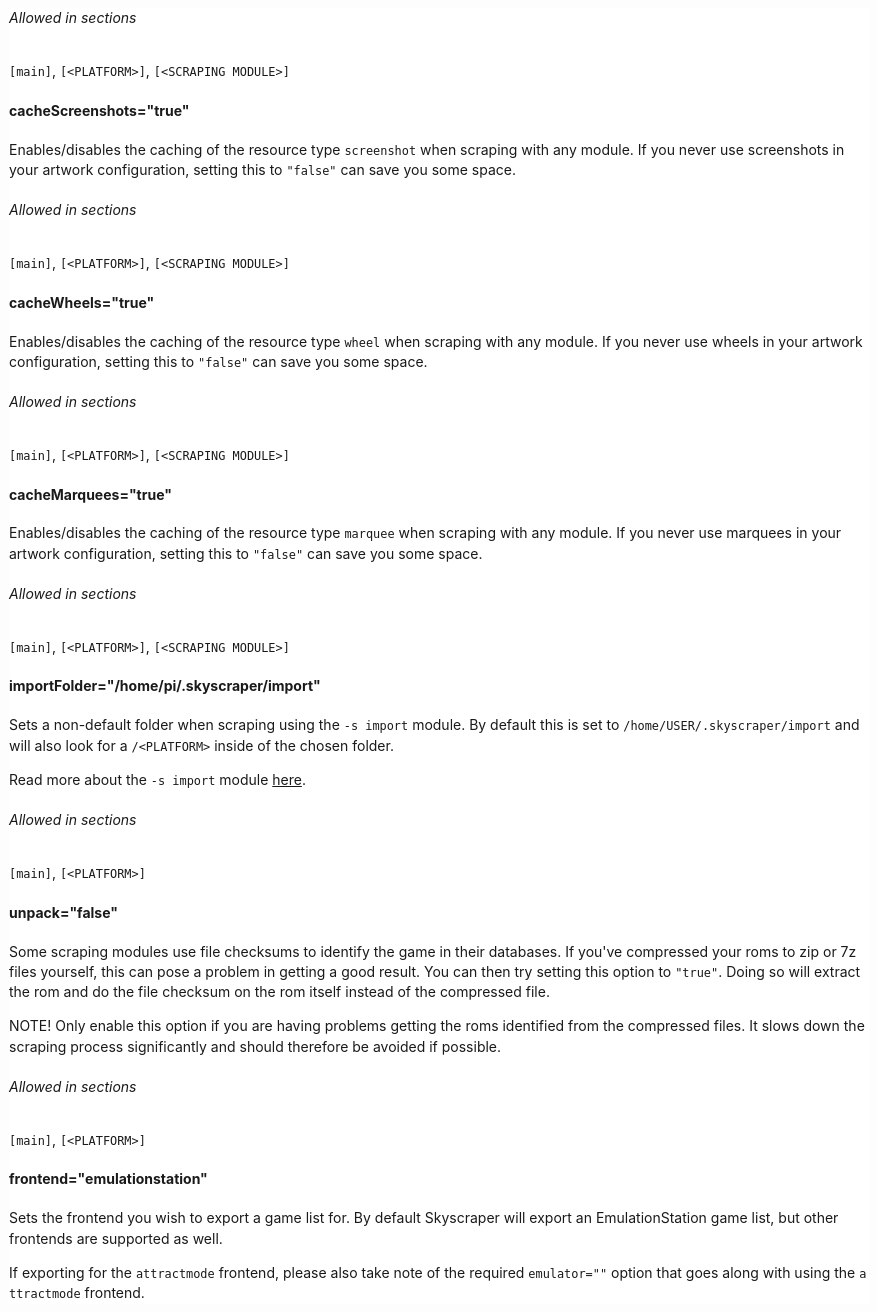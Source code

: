 ###### Allowed in sections
`[main]`, `[<PLATFORM>]`, `[<SCRAPING MODULE>]`

#### cacheScreenshots="true"
Enables/disables the caching of the resource type `screenshot` when scraping with any module. If you never use screenshots in your artwork configuration, setting this to `"false"` can save you some space.

###### Allowed in sections
`[main]`, `[<PLATFORM>]`, `[<SCRAPING MODULE>]`

#### cacheWheels="true"
Enables/disables the caching of the resource type `wheel` when scraping with any module. If you never use wheels in your artwork configuration, setting this to `"false"` can save you some space.

###### Allowed in sections
`[main]`, `[<PLATFORM>]`, `[<SCRAPING MODULE>]`

#### cacheMarquees="true"
Enables/disables the caching of the resource type `marquee` when scraping with any module. If you never use marquees in your artwork configuration, setting this to `"false"` can save you some space.

###### Allowed in sections
`[main]`, `[<PLATFORM>]`, `[<SCRAPING MODULE>]`

#### importFolder="/home/pi/.skyscraper/import"
Sets a non-default folder when scraping using the `-s import` module. By default this is set to `/home/USER/.skyscraper/import` and will also look for a `/<PLATFORM>` inside of the chosen folder.

Read more about the `-s import` module [here](IMPORT.md).

###### Allowed in sections
`[main]`, `[<PLATFORM>]`

#### unpack="false"
Some scraping modules use file checksums to identify the game in their databases. If you've compressed your roms to zip or 7z files yourself, this can pose a problem in getting a good result. You can then try setting this option to `"true"`. Doing so will extract the rom and do the file checksum on the rom itself instead of the compressed file.

NOTE! Only enable this option if you are having problems getting the roms identified from the compressed files. It slows down the scraping process significantly and should therefore be avoided if possible.

###### Allowed in sections
`[main]`, `[<PLATFORM>]`

#### frontend="emulationstation"
Sets the frontend you wish to export a game list for. By default Skyscraper will export an EmulationStation game list, but other frontends are supported as well.

If exporting for the `attractmode` frontend, please also take note of the required `emulator=""` option that goes along with using the `attractmode` frontend.
